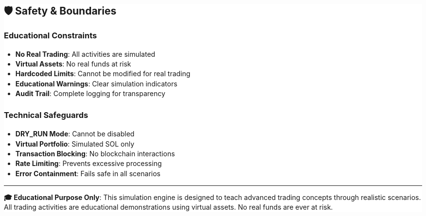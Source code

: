 ## 🛡️ Safety & Boundaries

### Educational Constraints
- **No Real Trading**: All activities are simulated
- **Virtual Assets**: No real funds at risk
- **Hardcoded Limits**: Cannot be modified for real trading
- **Educational Warnings**: Clear simulation indicators
- **Audit Trail**: Complete logging for transparency

### Technical Safeguards
- **DRY_RUN Mode**: Cannot be disabled
- **Virtual Portfolio**: Simulated SOL only
- **Transaction Blocking**: No blockchain interactions
- **Rate Limiting**: Prevents excessive processing
- **Error Containment**: Fails safe in all scenarios

---

**🎓 Educational Purpose Only**: This simulation engine is designed to teach advanced trading concepts through realistic scenarios. All trading activities are educational demonstrations using virtual assets. No real funds are ever at risk.